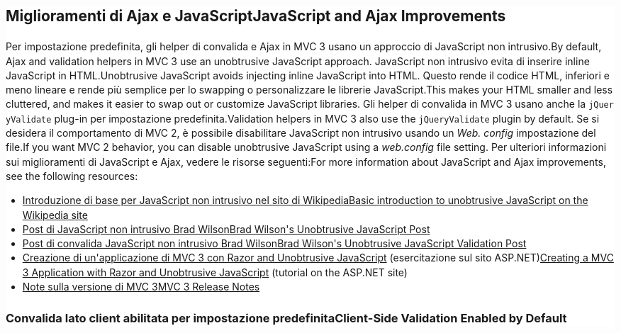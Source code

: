 <a id="BM_JavaScript_and_Ajax_Improvements"></a>

## <a name="javascript-and-ajax-improvements"></a><span data-ttu-id="a9092-235">Miglioramenti di Ajax e JavaScript</span><span class="sxs-lookup"><span data-stu-id="a9092-235">JavaScript and Ajax Improvements</span></span>

<span data-ttu-id="a9092-236">Per impostazione predefinita, gli helper di convalida e Ajax in MVC 3 usano un approccio di JavaScript non intrusivo.</span><span class="sxs-lookup"><span data-stu-id="a9092-236">By default, Ajax and validation helpers in MVC 3 use an unobtrusive JavaScript approach.</span></span> <span data-ttu-id="a9092-237">JavaScript non intrusivo evita di inserire inline JavaScript in HTML.</span><span class="sxs-lookup"><span data-stu-id="a9092-237">Unobtrusive JavaScript avoids injecting inline JavaScript into HTML.</span></span> <span data-ttu-id="a9092-238">Questo rende il codice HTML, inferiori e meno lineare e rende più semplice per lo swapping o personalizzare le librerie JavaScript.</span><span class="sxs-lookup"><span data-stu-id="a9092-238">This makes your HTML smaller and less cluttered, and makes it easier to swap out or customize JavaScript libraries.</span></span> <span data-ttu-id="a9092-239">Gli helper di convalida in MVC 3 usano anche la `jQueryValidate` plug-in per impostazione predefinita.</span><span class="sxs-lookup"><span data-stu-id="a9092-239">Validation helpers in MVC 3 also use the `jQueryValidate` plugin by default.</span></span> <span data-ttu-id="a9092-240">Se si desidera il comportamento di MVC 2, è possibile disabilitare JavaScript non intrusivo usando un *Web. config* impostazione del file.</span><span class="sxs-lookup"><span data-stu-id="a9092-240">If you want MVC 2 behavior, you can disable unobtrusive JavaScript using a *web.config* file setting.</span></span> <span data-ttu-id="a9092-241">Per ulteriori informazioni sui miglioramenti di JavaScript e Ajax, vedere le risorse seguenti:</span><span class="sxs-lookup"><span data-stu-id="a9092-241">For more information about JavaScript and Ajax improvements, see the following resources:</span></span>

- [<span data-ttu-id="a9092-242">Introduzione di base per JavaScript non intrusivo nel sito di Wikipedia</span><span class="sxs-lookup"><span data-stu-id="a9092-242">Basic introduction to unobtrusive JavaScript on the Wikipedia site</span></span>](http://en.wikipedia.org/wiki/Unobtrusive_JavaScript)
- [<span data-ttu-id="a9092-243">Post di JavaScript non intrusivo Brad Wilson</span><span class="sxs-lookup"><span data-stu-id="a9092-243">Brad Wilson's Unobtrusive JavaScript Post</span></span>](http://bradwilson.typepad.com/blog/2010/10/mvc3-unobtrusive-ajax.html)
- [<span data-ttu-id="a9092-244">Post di convalida JavaScript non intrusivo Brad Wilson</span><span class="sxs-lookup"><span data-stu-id="a9092-244">Brad Wilson's Unobtrusive JavaScript Validation Post</span></span>](http://bradwilson.typepad.com/blog/2010/10/mvc3-unobtrusive-validation.html)
- <span data-ttu-id="a9092-245">[Creazione di un'applicazione di MVC 3 con Razor and Unobtrusive JavaScript](overview/older-versions/creating-a-mvc-3-application-with-razor-and-unobtrusive-javascript.md) (esercitazione sul sito ASP.NET)</span><span class="sxs-lookup"><span data-stu-id="a9092-245">[Creating a MVC 3 Application with Razor and Unobtrusive JavaScript](overview/older-versions/creating-a-mvc-3-application-with-razor-and-unobtrusive-javascript.md) (tutorial on the ASP.NET site)</span></span>
- [<span data-ttu-id="a9092-246">Note sulla versione di MVC 3</span><span class="sxs-lookup"><span data-stu-id="a9092-246">MVC 3 Release Notes</span></span>](../whitepapers/mvc3-release-notes.md)

### <a name="client-side-validation-enabled-by-default"></a><span data-ttu-id="a9092-247">Convalida lato client abilitata per impostazione predefinita</span><span class="sxs-lookup"><span data-stu-id="a9092-247">Client-Side Validation Enabled by Default</span></span>
